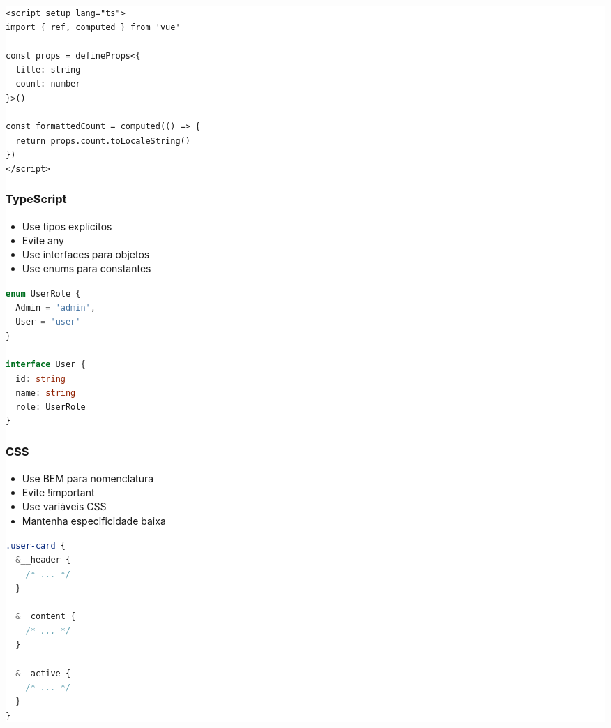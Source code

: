 ```vue
<script setup lang="ts">
import { ref, computed } from 'vue'

const props = defineProps<{
  title: string
  count: number
}>()

const formattedCount = computed(() => {
  return props.count.toLocaleString()
})
</script>
```

### TypeScript
- Use tipos explícitos
- Evite any
- Use interfaces para objetos
- Use enums para constantes

```typescript
enum UserRole {
  Admin = 'admin',
  User = 'user'
}

interface User {
  id: string
  name: string
  role: UserRole
}
```

### CSS
- Use BEM para nomenclatura
- Evite !important
- Use variáveis CSS
- Mantenha especificidade baixa

```css
.user-card {
  &__header {
    /* ... */
  }
  
  &__content {
    /* ... */
  }
  
  &--active {
    /* ... */
  }
}
```
